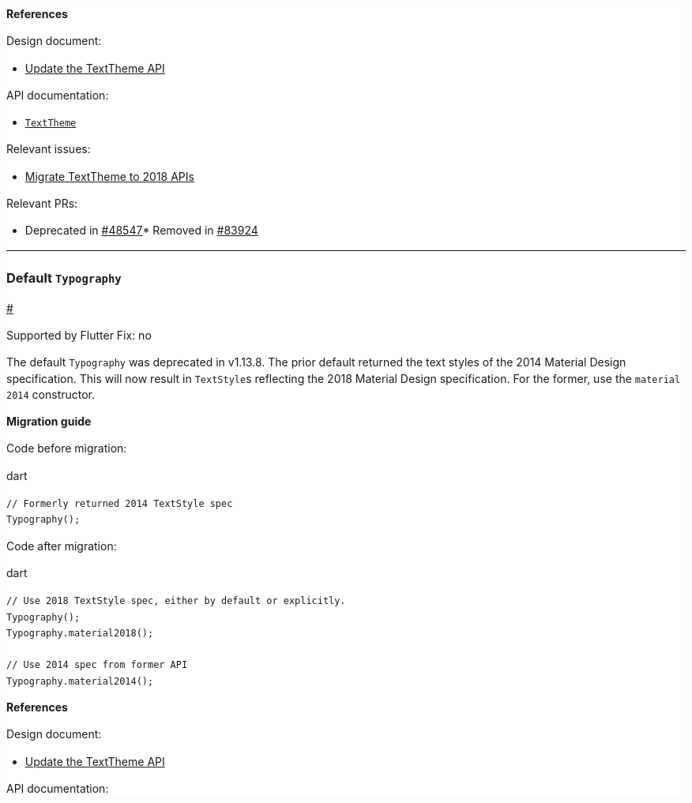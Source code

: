 **References**

Design document:

* [Update the TextTheme API](/go/update-text-theme-api)

API documentation:

* [`TextTheme`](https://api.flutter.dev/flutter/material/TextTheme-class.html)

Relevant issues:

* [Migrate TextTheme to 2018 APIs](https://github.com/flutter/flutter/issues/45745)

Relevant PRs:

* Deprecated in [#48547](https://github.com/flutter/flutter/pull/48547)* Removed in [#83924](https://github.com/flutter/flutter/pull/83924)

---

### Default `Typography`

[#](#default-typography)

Supported by Flutter Fix: no

The default `Typography` was deprecated in v1.13.8. The prior default returned the text styles of the 2014 Material Design specification. This will now result in `TextStyle`s reflecting the 2018 Material Design specification. For the former, use the `material2014` constructor.

**Migration guide**

Code before migration:

dart

```
// Formerly returned 2014 TextStyle spec
Typography();
```

Code after migration:

dart

```
// Use 2018 TextStyle spec, either by default or explicitly.
Typography();
Typography.material2018();

// Use 2014 spec from former API
Typography.material2014();
```

**References**

Design document:

* [Update the TextTheme API](/go/update-text-theme-api)

API documentation:
